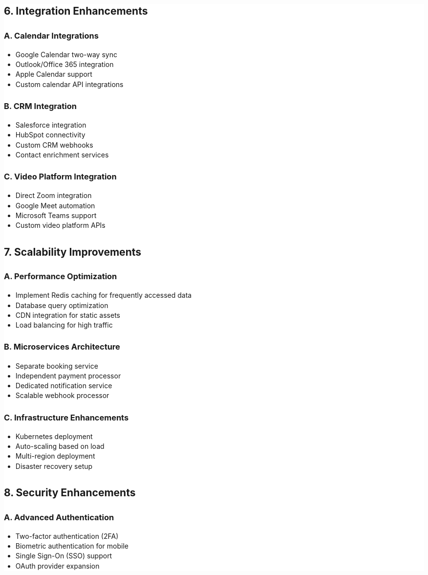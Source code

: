 ## 6. Integration Enhancements

### A. Calendar Integrations
- Google Calendar two-way sync
- Outlook/Office 365 integration
- Apple Calendar support
- Custom calendar API integrations

### B. CRM Integration
- Salesforce integration
- HubSpot connectivity
- Custom CRM webhooks
- Contact enrichment services

### C. Video Platform Integration
- Direct Zoom integration
- Google Meet automation
- Microsoft Teams support
- Custom video platform APIs

## 7. Scalability Improvements

### A. Performance Optimization
- Implement Redis caching for frequently accessed data
- Database query optimization
- CDN integration for static assets
- Load balancing for high traffic

### B. Microservices Architecture
- Separate booking service
- Independent payment processor
- Dedicated notification service
- Scalable webhook processor

### C. Infrastructure Enhancements
- Kubernetes deployment
- Auto-scaling based on load
- Multi-region deployment
- Disaster recovery setup

## 8. Security Enhancements

### A. Advanced Authentication
- Two-factor authentication (2FA)
- Biometric authentication for mobile
- Single Sign-On (SSO) support
- OAuth provider expansion
